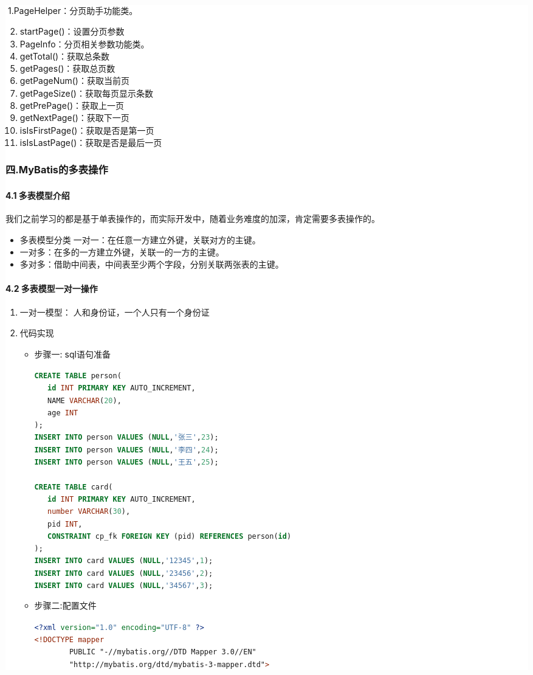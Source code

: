   ​    1.PageHelper：分页助手功能类。

  2. startPage()：设置分页参数 
  3. PageInfo：分页相关参数功能类。 
  4. getTotal()：获取总条数 
  5. getPages()：获取总页数
  6.  getPageNum()：获取当前页
  7.  getPageSize()：获取每页显示条数
  8.  getPrePage()：获取上一页 
  9. getNextPage()：获取下一页 
  10. isIsFirstPage()：获取是否是第一页 
  11. isIsLastPage()：获取是否是最后一页    

### 四.MyBatis的多表操作

#### 4.1 多表模型介绍

我们之前学习的都是基于单表操作的，而实际开发中，随着业务难度的加深，肯定需要多表操作的。 

*  多表模型分类 一对一：在任意一方建立外键，关联对方的主键。
*  一对多：在多的一方建立外键，关联一的一方的主键。
*  多对多：借助中间表，中间表至少两个字段，分别关联两张表的主键。    

#### 4.2 多表模型一对一操作

1. 一对一模型： 人和身份证，一个人只有一个身份证

2. 代码实现

   * 步骤一: sql语句准备

     ~~~sql
     CREATE TABLE person(
     	id INT PRIMARY KEY AUTO_INCREMENT,
     	NAME VARCHAR(20),
     	age INT
     );
     INSERT INTO person VALUES (NULL,'张三',23);
     INSERT INTO person VALUES (NULL,'李四',24);
     INSERT INTO person VALUES (NULL,'王五',25);
     
     CREATE TABLE card(
     	id INT PRIMARY KEY AUTO_INCREMENT,
     	number VARCHAR(30),
     	pid INT,
     	CONSTRAINT cp_fk FOREIGN KEY (pid) REFERENCES person(id)
     );
     INSERT INTO card VALUES (NULL,'12345',1);
     INSERT INTO card VALUES (NULL,'23456',2);
     INSERT INTO card VALUES (NULL,'34567',3);
     ~~~

   * 步骤二:配置文件

     ~~~xml
     <?xml version="1.0" encoding="UTF-8" ?>
     <!DOCTYPE mapper
             PUBLIC "-//mybatis.org//DTD Mapper 3.0//EN"
             "http://mybatis.org/dtd/mybatis-3-mapper.dtd">
     